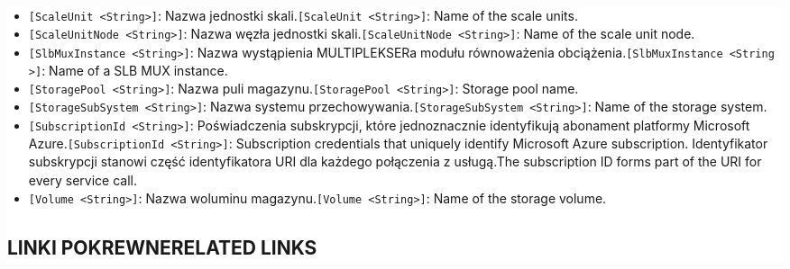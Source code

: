   - <span data-ttu-id="2e891-159">`[ScaleUnit <String>]`: Nazwa jednostki skali.</span><span class="sxs-lookup"><span data-stu-id="2e891-159">`[ScaleUnit <String>]`: Name of the scale units.</span></span>
  - <span data-ttu-id="2e891-160">`[ScaleUnitNode <String>]`: Nazwa węzła jednostki skali.</span><span class="sxs-lookup"><span data-stu-id="2e891-160">`[ScaleUnitNode <String>]`: Name of the scale unit node.</span></span>
  - <span data-ttu-id="2e891-161">`[SlbMuxInstance <String>]`: Nazwa wystąpienia MULTIPLEKSERa modułu równoważenia obciążenia.</span><span class="sxs-lookup"><span data-stu-id="2e891-161">`[SlbMuxInstance <String>]`: Name of a SLB MUX instance.</span></span>
  - <span data-ttu-id="2e891-162">`[StoragePool <String>]`: Nazwa puli magazynu.</span><span class="sxs-lookup"><span data-stu-id="2e891-162">`[StoragePool <String>]`: Storage pool name.</span></span>
  - <span data-ttu-id="2e891-163">`[StorageSubSystem <String>]`: Nazwa systemu przechowywania.</span><span class="sxs-lookup"><span data-stu-id="2e891-163">`[StorageSubSystem <String>]`: Name of the storage system.</span></span>
  - <span data-ttu-id="2e891-164">`[SubscriptionId <String>]`: Poświadczenia subskrypcji, które jednoznacznie identyfikują abonament platformy Microsoft Azure.</span><span class="sxs-lookup"><span data-stu-id="2e891-164">`[SubscriptionId <String>]`: Subscription credentials that uniquely identify Microsoft Azure subscription.</span></span> <span data-ttu-id="2e891-165">Identyfikator subskrypcji stanowi część identyfikatora URI dla każdego połączenia z usługą.</span><span class="sxs-lookup"><span data-stu-id="2e891-165">The subscription ID forms part of the URI for every service call.</span></span>
  - <span data-ttu-id="2e891-166">`[Volume <String>]`: Nazwa woluminu magazynu.</span><span class="sxs-lookup"><span data-stu-id="2e891-166">`[Volume <String>]`: Name of the storage volume.</span></span>

## <span data-ttu-id="2e891-167">LINKI POKREWNE</span><span class="sxs-lookup"><span data-stu-id="2e891-167">RELATED LINKS</span></span>

